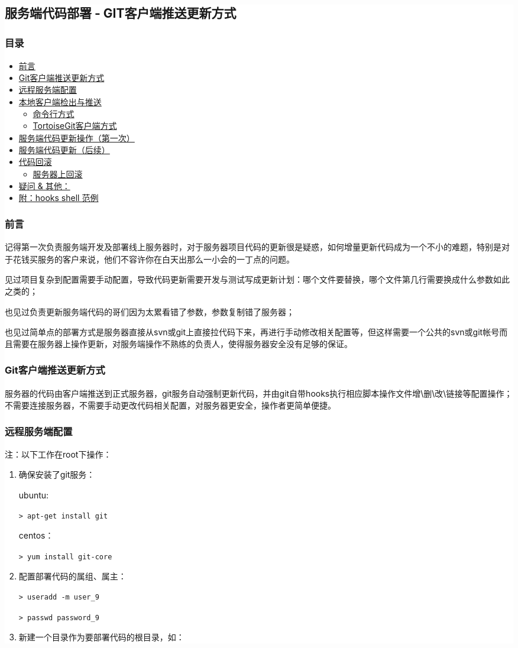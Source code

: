 
## 服务端代码部署 - GIT客户端推送更新方式

### 目录

- [前言](#前言)
- [Git客户端推送更新方式](#git客户端推送更新方式)
- [远程服务端配置](#远程服务端配置)
- [本地客户端检出与推送](#本地客户端检出与推送)
    - [命令行方式](#命令行方式)
    - [TortoiseGit客户端方式](#tortoisegit客户端方式)
- [服务端代码更新操作（第一次）](#服务端代码更新操作第一次)
- [服务端代码更新（后续）](#服务端代码更新后续)
- [代码回滚](#代码回滚)
    - [服务器上回滚](#服务器上回滚)
- [疑问 & 其他：](#疑问--其他)
- [附：hooks shell 范例](#附hooks-shell-范例)


### 前言
记得第一次负责服务端开发及部署线上服务器时，对于服务器项目代码的更新很是疑惑，如何增量更新代码成为一个不小的难题，特别是对于花钱买服务的客户来说，他们不容许你在白天出那么一小会的一丁点的问题。

见过项目复杂到配置需要手动配置，导致代码更新需要开发与测试写成更新计划：哪个文件要替换，哪个文件第几行需要换成什么参数如此之类的；

也见过负责更新服务端代码的哥们因为太累看错了参数，参数复制错了服务器；

也见过简单点的部署方式是服务器直接从svn或git上直接拉代码下来，再进行手动修改相关配置等，但这样需要一个公共的svn或git帐号而且需要在服务器上操作更新，对服务端操作不熟练的负责人，使得服务器安全没有足够的保证。


### Git客户端推送更新方式

服务器的代码由客户端推送到正式服务器，git服务自动强制更新代码，并由git自带hooks执行相应脚本操作文件增\删\改\链接等配置操作；不需要连接服务器，不需要手动更改代码相关配置，对服务器更安全，操作者更简单便捷。


### 远程服务端配置

注：以下工作在root下操作：

1. 确保安装了git服务：

    ubuntu:

    ```> apt-get install git ```

    centos： 

    ```> yum install git-core```
    

2. 配置部署代码的属组、属主：

    ```> useradd -m user_9```

    ```> passwd password_9```
    
3. 新建一个目录作为要部署代码的根目录，如：

